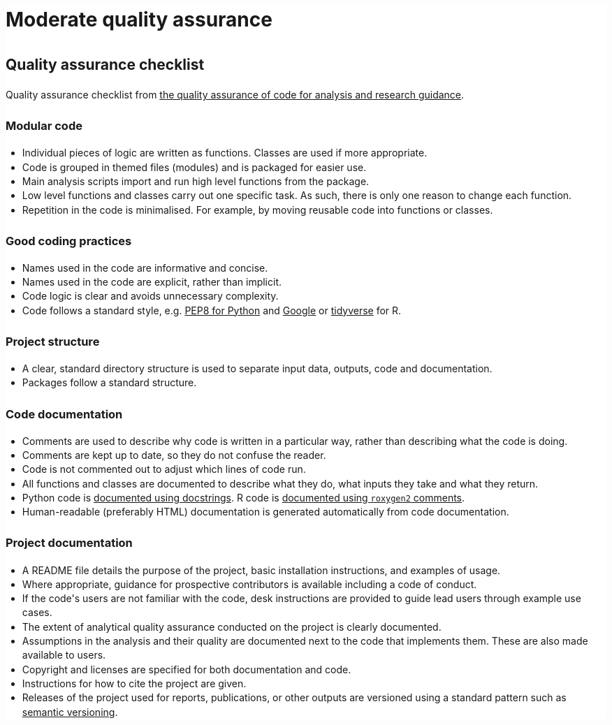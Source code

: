 # Moderate quality assurance

## Quality assurance checklist

Quality assurance checklist from [the quality assurance of code for analysis and research guidance](https://best-practice-and-impact.github.io/qa-of-code-guidance/intro.html).

### Modular code

- Individual pieces of logic are written as functions. Classes are used if more appropriate.
- Code is grouped in themed files (modules) and is packaged for easier use.
- Main analysis scripts import and run high level functions from the package.
- Low level functions and classes carry out one specific task. As such, there is only one reason to change each function.
- Repetition in the code is minimalised. For example, by moving reusable code into functions or classes.

### Good coding practices

- Names used in the code are informative and concise.
- Names used in the code are explicit, rather than implicit.
- Code logic is clear and avoids unnecessary complexity.
- Code follows a standard style, e.g. [PEP8 for Python](https://www.python.org/dev/peps/pep-0008/) and
 [Google](https://google.github.io/styleguide/Rguide.html) or [tidyverse](https://style.tidyverse.org/) for R.

### Project structure

- A clear, standard directory structure is used to separate input data, outputs, code and documentation.
- Packages follow a standard structure.

### Code documentation

- Comments are used to describe why code is written in a particular way, rather than describing what the code is doing.
- Comments are kept up to date, so they do not confuse the reader.
- Code is not commented out to adjust which lines of code run.
- All functions and classes are documented to describe what they do, what inputs they take and what they return.
- Python code is [documented using docstrings](https://www.python.org/dev/peps/pep-0257/). R code is [documented using `roxygen2` comments](https://cran.r-project.org/web/packages/roxygen2/vignettes/roxygen2.html).
- Human-readable (preferably HTML) documentation is generated automatically from code documentation.

### Project documentation

- A README file details the purpose of the project, basic installation instructions, and examples of usage.
- Where appropriate, guidance for prospective contributors is available including a code of conduct.
- If the code's users are not familiar with the code, desk instructions are provided to guide lead users through example use cases.
- The extent of analytical quality assurance conducted on the project is clearly documented.
- Assumptions in the analysis and their quality are documented next to the code that implements them. These are also made available to users.
- Copyright and licenses are specified for both documentation and code.
- Instructions for how to cite the project are given.
- Releases of the project used for reports, publications, or other outputs are versioned using a standard pattern such as [semantic versioning](https://semver.org/).